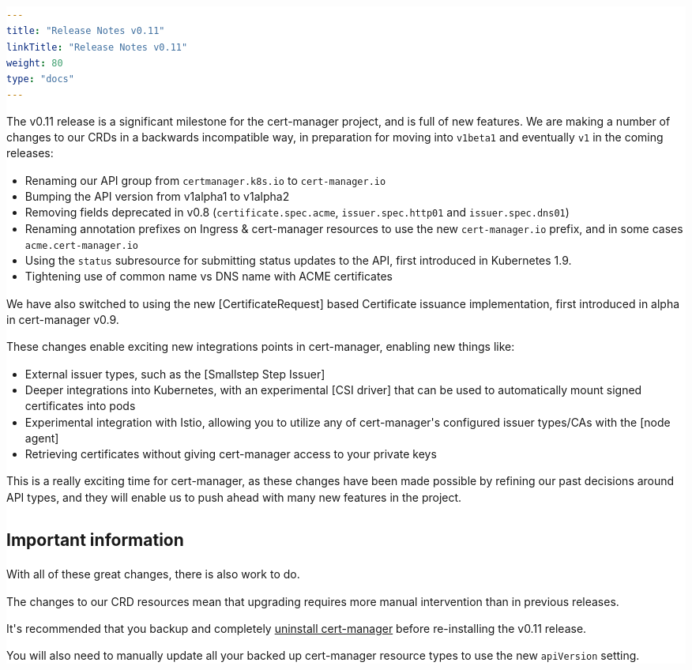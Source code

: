 ```yaml
---
title: "Release Notes v0.11"
linkTitle: "Release Notes v0.11"
weight: 80
type: "docs"
---
```


The v0.11 release is a significant milestone for the cert-manager project, and
is full of new features.
We are making a number of changes to our CRDs in a backwards incompatible way,
in preparation for moving into `v1beta1` and eventually `v1` in the coming
releases:

* Renaming our API group from `certmanager.k8s.io` to `cert-manager.io`
* Bumping the API version from v1alpha1 to v1alpha2
* Removing fields deprecated in v0.8 (`certificate.spec.acme`,
  `issuer.spec.http01` and `issuer.spec.dns01`)
* Renaming annotation prefixes on Ingress & cert-manager resources to use the
  new `cert-manager.io` prefix, and in some cases `acme.cert-manager.io`
* Using the `status` subresource for submitting status updates to the API,
  first introduced in Kubernetes 1.9.
* Tightening use of common name vs DNS name with ACME certificates

We have also switched to using the new [CertificateRequest] based Certificate
issuance implementation, first introduced in alpha in cert-manager v0.9.

These changes enable exciting new integrations points in cert-manager, enabling
new things like:

* External issuer types, such as the [Smallstep Step Issuer]
* Deeper integrations into Kubernetes, with an experimental [CSI driver] that
  can be used to automatically mount signed certificates into pods
* Experimental integration with Istio, allowing you to utilize any of
  cert-manager's configured issuer types/CAs with the [node agent]
* Retrieving certificates without giving cert-manager access to your private
  keys

This is a really exciting time for cert-manager, as these changes have been
made possible by refining our past decisions around API types, and they will
enable us to push ahead with many new features in the project.

## Important information

With all of these great changes, there is also work to do.

The changes to our CRD resources mean that upgrading requires more manual
intervention than in previous releases.

It's recommended that you backup and completely [uninstall
cert-manager](https://docs.cert-manager.io/en/release-0.11/tasks/uninstall/)
before re-installing the v0.11 release.

You will also need to manually update all your backed up cert-manager resource
types to use the new `apiVersion` setting.
